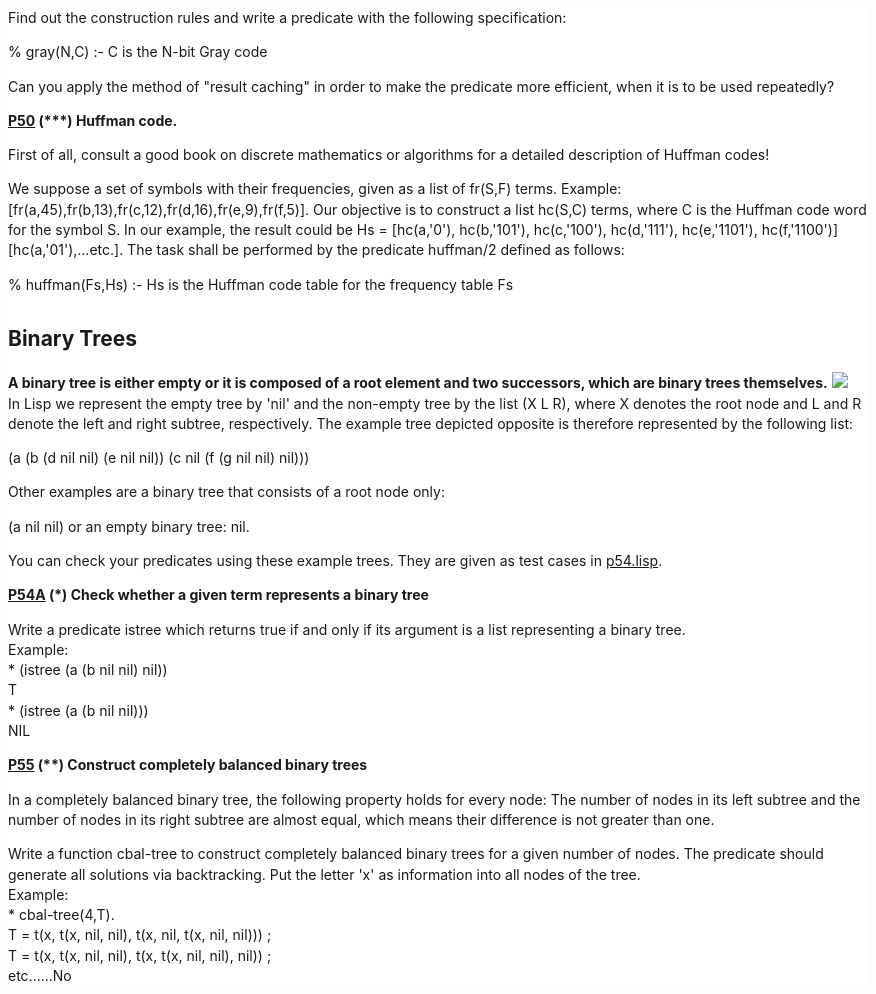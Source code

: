 Find out the construction rules and write a predicate with the following specification:  
  
% gray(N,C) :- C is the N-bit Gray code  
  
Can you apply the method of "result caching" in order to make the predicate more efficient, when it is to be used repeatedly?

**[P50](p50.lisp) (\*\*\*) Huffman code.**

First of all, consult a good book on discrete mathematics or algorithms for a detailed description of Huffman codes!  
  
We suppose a set of symbols with their frequencies, given as a list of fr(S,F) terms. Example: \[fr(a,45),fr(b,13),fr(c,12),fr(d,16),fr(e,9),fr(f,5)\]. Our objective is to construct a list hc(S,C) terms, where C is the Huffman code word for the symbol S. In our example, the result could be Hs = \[hc(a,'0'), hc(b,'101'), hc(c,'100'), hc(d,'111'), hc(e,'1101'), hc(f,'1100')\] \[hc(a,'01'),...etc.\]. The task shall be performed by the predicate huffman/2 defined as follows:  
  
% huffman(Fs,Hs) :- Hs is the Huffman code table for the frequency table Fs

Binary Trees
------------

**A binary tree is either empty or it is composed of a root element and two successors, which are binary trees themselves.** ![](p67.gif)  
In Lisp we represent the empty tree by 'nil' and the non-empty tree by the list (X L R), where X denotes the root node and L and R denote the left and right subtree, respectively. The example tree depicted opposite is therefore represented by the following list:  
  
(a (b (d nil nil) (e nil nil)) (c nil (f (g nil nil) nil)))  
  
Other examples are a binary tree that consists of a root node only:  
  
(a nil nil) or an empty binary tree: nil.

You can check your predicates using these example trees. They are given as test cases in [p54.lisp](p54.lisp).

**[P54A](p54A.lisp) (\*) Check whether a given term represents a binary tree**

Write a predicate istree which returns true if and only if its argument is a list representing a binary tree.  
Example:  
\* (istree (a (b nil nil) nil))  
T  
\* (istree (a (b nil nil)))  
NIL

**[P55](p55.lisp) (\*\*) Construct completely balanced binary trees**

In a completely balanced binary tree, the following property holds for every node: The number of nodes in its left subtree and the number of nodes in its right subtree are almost equal, which means their difference is not greater than one.  
  
Write a function cbal-tree to construct completely balanced binary trees for a given number of nodes. The predicate should generate all solutions via backtracking. Put the letter 'x' as information into all nodes of the tree.  
Example:  
\* cbal-tree(4,T).  
T = t(x, t(x, nil, nil), t(x, nil, t(x, nil, nil))) ;  
T = t(x, t(x, nil, nil), t(x, t(x, nil, nil), nil)) ;  
etc......No
